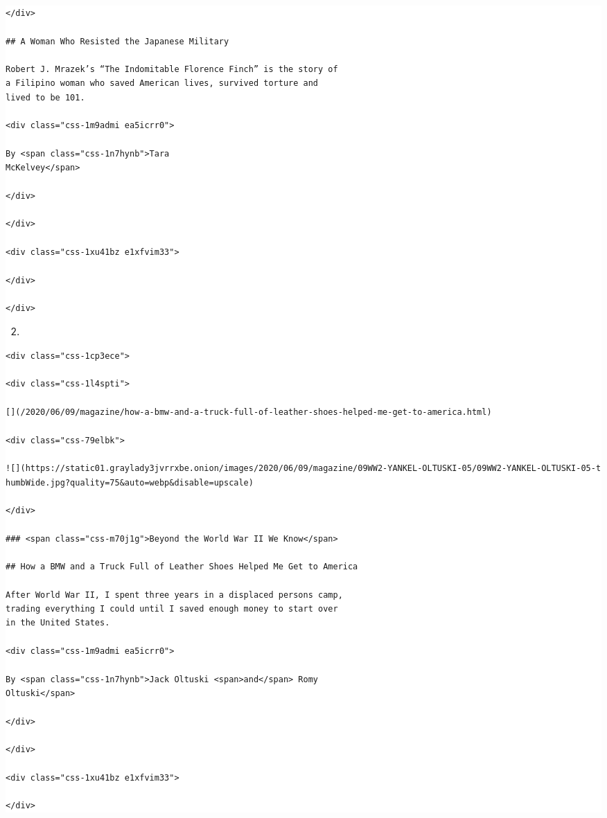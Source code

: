     </div>
    
    ## A Woman Who Resisted the Japanese Military
    
    Robert J. Mrazek’s “The Indomitable Florence Finch” is the story of
    a Filipino woman who saved American lives, survived torture and
    lived to be 101.
    
    <div class="css-1m9admi ea5icrr0">
    
    By <span class="css-1n7hynb">Tara
    McKelvey</span>
    
    </div>
    
    </div>
    
    <div class="css-1xu41bz e1xfvim33">
    
    </div>
    
    </div>

2.  
    
    <div class="css-1cp3ece">
    
    <div class="css-1l4spti">
    
    [](/2020/06/09/magazine/how-a-bmw-and-a-truck-full-of-leather-shoes-helped-me-get-to-america.html)
    
    <div class="css-79elbk">
    
    ![](https://static01.graylady3jvrrxbe.onion/images/2020/06/09/magazine/09WW2-YANKEL-OLTUSKI-05/09WW2-YANKEL-OLTUSKI-05-thumbWide.jpg?quality=75&auto=webp&disable=upscale)
    
    </div>
    
    ### <span class="css-m70j1g">Beyond the World War II We Know</span>
    
    ## How a BMW and a Truck Full of Leather Shoes Helped Me Get to America
    
    After World War II, I spent three years in a displaced persons camp,
    trading everything I could until I saved enough money to start over
    in the United States.
    
    <div class="css-1m9admi ea5icrr0">
    
    By <span class="css-1n7hynb">Jack Oltuski <span>and</span> Romy
    Oltuski</span>
    
    </div>
    
    </div>
    
    <div class="css-1xu41bz e1xfvim33">
    
    </div>
    